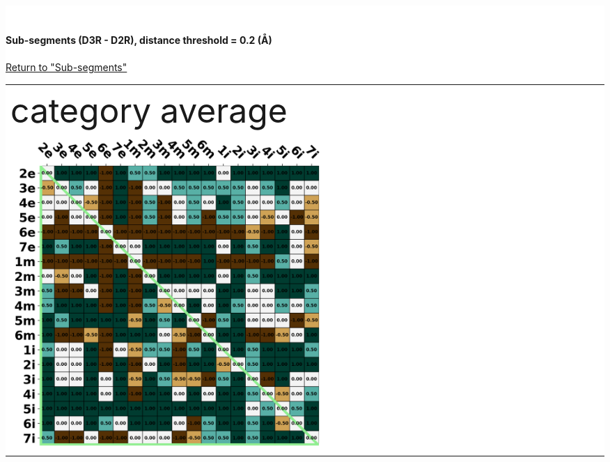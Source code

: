 
<a name="pia_distmatsub-segments0_2"></a><br>
#### Sub-segments (D3R - D2R), distance threshold = 0.2 (Å)<br>
[Return to "Sub-segments"](#Sub-segments)<br>
<table><tr>
<td><font size ="20">category average</font>
<img src="d2like_active/D2like_pia_distmat/combine_pia_distmat_norm_cutoff_0.2.png" alt="drawing" width="450"/>